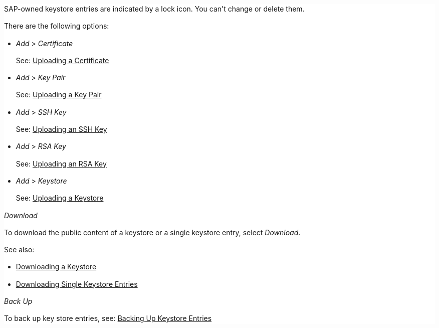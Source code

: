 SAP-owned keystore entries are indicated by a lock icon. You can't change or delete them.

There are the following options:

-   *Add* \> *Certificate*

    See: [Uploading a Certificate](uploading-a-certificate-03cf78a.md)

-   *Add* \> *Key Pair*

    See: [Uploading a Key Pair](uploading-a-key-pair-083911e.md)

-   *Add* \> *SSH Key*

    See: [Uploading an SSH Key](uploading-an-ssh-key-8bf9ae4.md)

-   *Add* \> *RSA Key*

    See: [Uploading an RSA Key](uploading-an-rsa-key-b8ba4a3.md)

-   *Add* \> *Keystore*

    See: [Uploading a Keystore](uploading-a-keystore-0db193a.md)




</td>
</tr>
<tr>
<td valign="top">

*Download*

</td>
<td valign="top">

To download the public content of a keystore or a single keystore entry, select *Download*.

See also:

-   [Downloading a Keystore](downloading-a-keystore-c6b910b.md)

-   [Downloading Single Keystore Entries](downloading-single-keystore-entries-ca8a663.md)




</td>
</tr>
<tr>
<td valign="top">

*Back Up*

</td>
<td valign="top">

To back up key store entries, see: [Backing Up Keystore Entries](backing-up-keystore-entries-b8e03b7.md)

</td>
</tr>
<tr>
<td valign="top">

